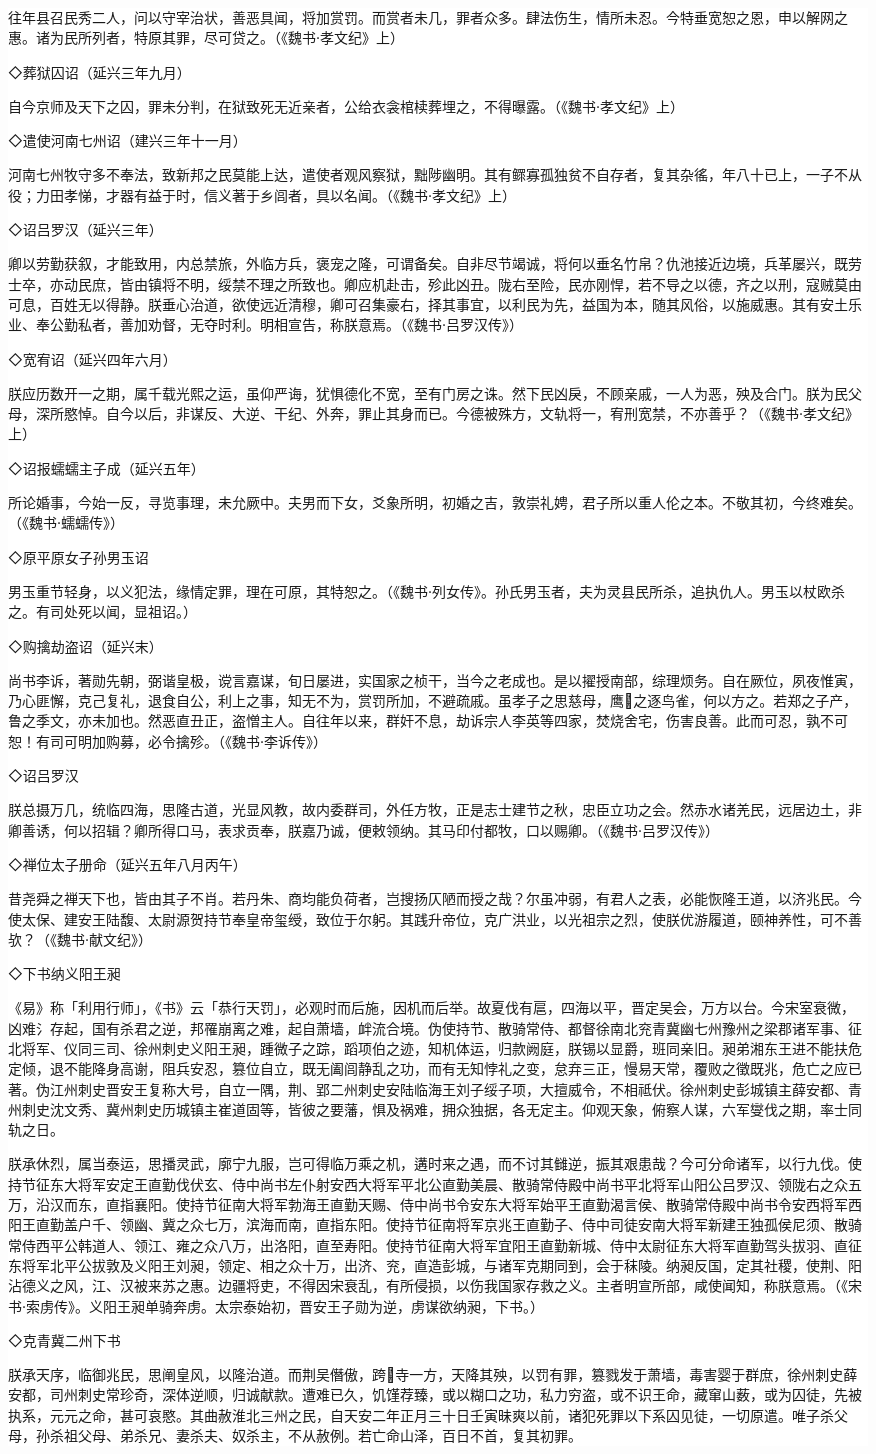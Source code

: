 往年县召民秀二人，问以守宰治状，善恶具闻，将加赏罚。而赏者未几，罪者众多。肆法伤生，情所未忍。今特垂宽恕之恩，申以解网之惠。诸为民所列者，特原其罪，尽可贷之。（《魏书·孝文纪》上）  

◇葬狱囚诏（延兴三年九月）  

自今京师及天下之囚，罪未分判，在狱致死无近亲者，公给衣衾棺椟葬埋之，不得曝露。（《魏书·孝文纪》上）  

◇遣使河南七州诏（建兴三年十一月）  

河南七州牧守多不奉法，致新邦之民莫能上达，遣使者观风察狱，黜陟幽明。其有鳏寡孤独贫不自存者，复其杂徭，年八十已上，一子不从役；力田孝悌，才器有益于时，信义著于乡闾者，具以名闻。（《魏书·孝文纪》上）  

◇诏吕罗汉（延兴三年）  

卿以劳勤获叙，才能致用，内总禁旅，外临方兵，褒宠之隆，可谓备矣。自非尽节竭诚，将何以垂名竹帛？仇池接近边境，兵革屡兴，既劳士卒，亦动民庶，皆由镇将不明，绥禁不理之所致也。卿应机赴击，殄此凶丑。陇右至险，民亦刚悍，若不导之以德，齐之以刑，寇贼莫由可息，百姓无以得静。朕垂心治道，欲使远近清穆，卿可召集豪右，择其事宜，以利民为先，益国为本，随其风俗，以施威惠。其有安土乐业、奉公勤私者，善加劝督，无夺时利。明相宣告，称朕意焉。（《魏书·吕罗汉传》）  

◇宽宥诏（延兴四年六月）  

朕应历数开一之期，属千载光熙之运，虽仰严诲，犹惧德化不宽，至有门房之诛。然下民凶戾，不顾亲戚，一人为恶，殃及合门。朕为民父母，深所愍悼。自今以后，非谋反、大逆、干纪、外奔，罪止其身而已。今德被殊方，文轨将一，宥刑宽禁，不亦善乎？（《魏书·孝文纪》上）  

◇诏报蠕蠕主子成（延兴五年）  

所论婚事，今始一反，寻览事理，未允厥中。夫男而下女，爻象所明，初婚之吉，敦崇礼娉，君子所以重人伦之本。不敬其初，今终难矣。（《魏书·蠕蠕传》）  

◇原平原女子孙男玉诏  

男玉重节轻身，以义犯法，缘情定罪，理在可原，其特恕之。（《魏书·列女传》。孙氏男玉者，夫为灵县民所杀，追执仇人。男玉以杖欧杀之。有司处死以闻，显祖诏。）  

◇购擒劫盗诏（延兴末）  

尚书李诉，著勋先朝，弼谐皇极，谠言嘉谋，旬日屡进，实国家之桢干，当今之老成也。是以擢授南部，综理烦务。自在厥位，夙夜惟寅，乃心匪懈，克己复礼，退食自公，利上之事，知无不为，赏罚所加，不避疏戚。虽孝子之思慈母，鹰之逐鸟雀，何以方之。若郑之子产，鲁之季文，亦未加也。然恶直丑正，盗憎主人。自往年以来，群奸不息，劫诉宗人李英等四家，焚烧舍宅，伤害良善。此而可忍，孰不可恕！有司可明加购募，必令擒殄。（《魏书·李诉传》）  

◇诏吕罗汉  

朕总摄万几，统临四海，思隆古道，光显风教，故内委群司，外任方牧，正是志士建节之秋，忠臣立功之会。然赤水诸羌民，远居边土，非卿善诱，何以招辑？卿所得口马，表求贡奉，朕嘉乃诚，便敕领纳。其马印付都牧，口以赐卿。（《魏书·吕罗汉传》）  

◇禅位太子册命（延兴五年八月丙午）  

昔尧舜之禅天下也，皆由其子不肖。若丹朱、商均能负荷者，岂搜扬仄陋而授之哉？尔虽冲弱，有君人之表，必能恢隆王道，以济兆民。今使太保、建安王陆馥、太尉源贺持节奉皇帝玺绶，致位于尔躬。其践升帝位，克广洪业，以光祖宗之烈，使朕优游履道，颐神养性，可不善欤？（《魏书·献文纪》）  

◇下书纳义阳王昶  

《易》称「利用行师」，《书》云「恭行天罚」，必观时而后施，因机而后举。故夏伐有扈，四海以平，晋定吴会，万方以台。今宋室衰微，凶难氵存起，国有杀君之逆，邦罹崩离之难，起自萧墙，衅流合境。伪使持节、散骑常侍、都督徐南北兖青冀幽七州豫州之梁郡诸军事、征北将军、仪同三司、徐州刺史义阳王昶，踵微子之踪，蹈项伯之迹，知机体运，归款阙庭，朕锡以显爵，班同亲旧。昶弟湘东王进不能扶危定倾，退不能降身高谢，阻兵安忍，篡位自立，既无阖闾静乱之功，而有无知悖礼之变，怠弃三正，慢易天常，覆败之徵既兆，危亡之应已著。伪江州刺史晋安王复称大号，自立一隅，荆、郢二州刺史安陆临海王刘子绥子项，大擅威令，不相祗伏。徐州刺史彭城镇主薛安都、青州刺史沈文秀、冀州刺史历城镇主崔道固等，皆彼之要藩，惧及祸难，拥众独据，各无定主。仰观天象，俯察人谋，六军燮伐之期，率士同轨之日。  

朕承休烈，属当泰运，思播灵武，廓宁九服，岂可得临万乘之机，遘时来之遇，而不讨其雠逆，振其艰患哉？今可分命诸军，以行九伐。使持节征东大将军安定王直勤伐伏玄、侍中尚书左仆射安西大将军平北公直勤美晨、散骑常侍殿中尚书平北将军山阳公吕罗汉、领陇右之众五万，沿汉而东，直指襄阳。使持节征南大将军勃海王直勤天赐、侍中尚书令安东大将军始平王直勤渴言侯、散骑常侍殿中尚书令安西将军西阳王直勤盖户千、领幽、冀之众七万，滨海而南，直指东阳。使持节征南将军京兆王直勤子、侍中司徒安南大将军新建王独孤侯尼须、散骑常侍西平公韩道人、领江、雍之众八万，出洛阳，直至寿阳。使持节征南大将军宜阳王直勤新城、侍中太尉征东大将军直勤驾头拔羽、直征东将军北平公拔敦及义阳王刘昶，领定、相之众十万，出济、兖，直造彭城，与诸军克期同到，会于秣陵。纳昶反国，定其社稷，使荆、阳沾德义之风，江、汉被来苏之惠。边疆将吏，不得因宋衰乱，有所侵损，以伤我国家存救之义。主者明宣所部，咸使闻知，称朕意焉。（《宋书·索虏传》。义阳王昶单骑奔虏。太宗泰始初，晋安王子勋为逆，虏谋欲纳昶，下书。）  

◇克青冀二州下书  

朕承天序，临御兆民，思阐皇风，以隆治道。而荆吴僭傲，跨寺一方，天降其殃，以罚有罪，篡戮发于萧墙，毒害婴于群庶，徐州刺史薛安都，司州刺史常珍奇，深体逆顺，归诚献款。遭难已久，饥馑荐臻，或以糊口之功，私力穷盗，或不识王命，藏窜山薮，或为囚徒，先被执系，元元之命，甚可哀愍。其曲赦淮北三州之民，自天安二年正月三十日壬寅昧爽以前，诸犯死罪以下系囚见徒，一切原遣。唯子杀父母，孙杀祖父母、弟杀兄、妻杀夫、奴杀主，不从赦例。若亡命山泽，百日不首，复其初罪。  
